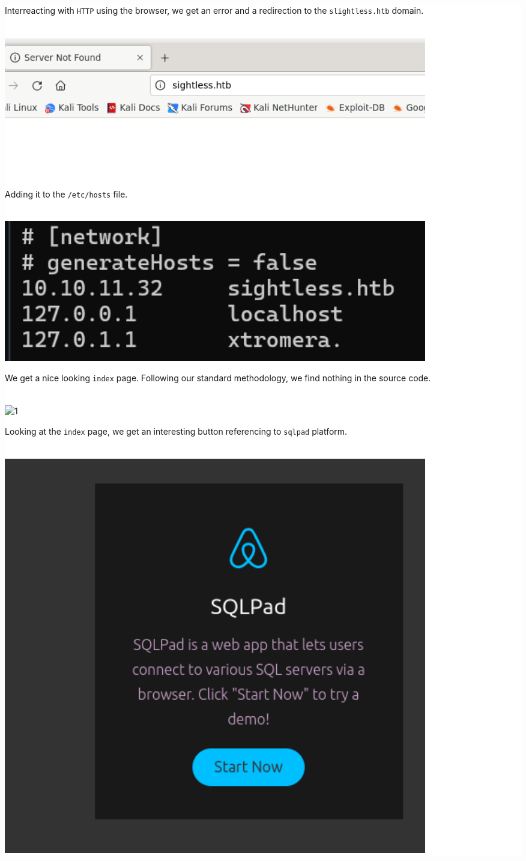 Interreacting with `HTTP` using the browser, we get an error and a redirection to the `slightless.htb` domain.  

<br/> 
<img src="/img/sightless_screenshots/Pasted image 20240908162037.png" alt="1" style="width:700px; height:auto;">
<br/>

Adding it to the `/etc/hosts` file.  

<br/> 
<img src="/img/sightless_screenshots/Pasted image 20240908162151.png" alt="1" style="width:700px; height:auto;">
<br/>

We get a nice looking `index` page. Following our standard methodology, we find nothing in the source code.  

<br/> 
<img src="/img/sightless_screenshots/Pasted image 20240908162235.png" alt="1" style="width:700px; height:auto;">
<br/>

Looking at the `index` page, we get an interesting button referencing to `sqlpad` platform.  

<br/> 
<img src="/img/sightless_screenshots/Pasted image 20240908162741.png" alt="1" style="width:700px; height:auto;">
<br/>
